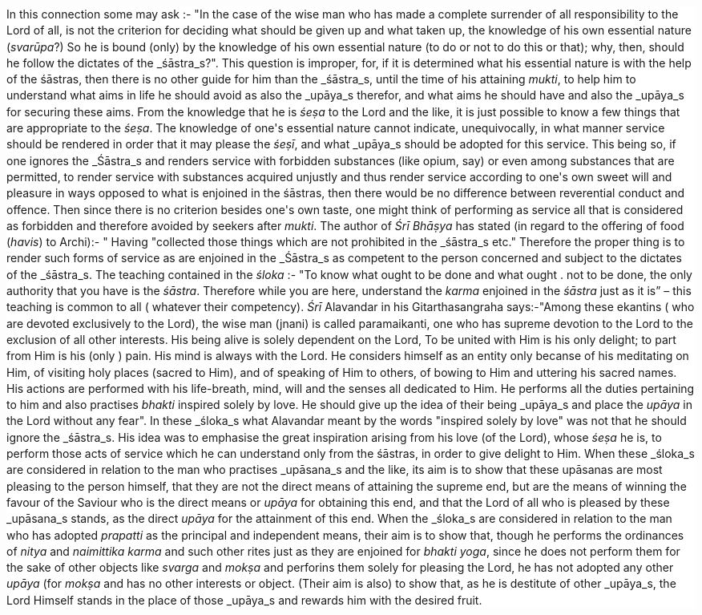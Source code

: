 In this connection some may ask :- "In the case of the wise man who has made a complete surrender of all responsibility to the Lord of all, is not the criterion for deciding what should be given up and what taken up, the knowledge of his own essential nature (_svarūpa_?) So he is bound (only) by the knowledge of his own essential nature (to do or not to do this or that); why, then, should he follow the dictates of the _śāstra_s?". This question is improper, for, if it is determined what his essential nature is with the help of the śāstras, then there is no other guide for him than the _śāstra_s, until the time of his attaining _mukti_, to help him to understand what aims in life he should avoid as also the _upāya_s therefor, and what aims he should have and also the _upāya_s for securing these aims. From the knowledge that he is _śeṣa_ to the Lord and the like, it is just possible to know a few things that are appropriate to the _śeṣa_. The knowledge of one's essential nature cannot indicate, unequivocally, in what manner service should be rendered in order that it may please the _śeṣī_, and what _upāya_s should be adopted for this service. This being so, if one ignores the _Śāstra_s and renders service with forbidden substances (like opium, say) or even among substances that are permitted, to render service with substances acquired unjustly and thus render service according to one's own sweet will and pleasure in ways opposed to what is enjoined in the śāstras, then there would be no difference between reverential conduct and offence. Then since there is no criterion besides one's own taste, one might think of performing as service all that is considered as forbidden and therefore avoided by seekers after _mukti_. The author of _Śrī_ _Bhāṣya_ has stated (in regard to the offering of food (_havis_) to Archi):- " Having "collected those things which are not prohibited in the _śāstra_s etc." Therefore the proper thing is to render such forms of service as are enjoined in the _Śāstra_s as competent to the person concerned and subject to the dictates of the _śāstra_s. The teaching contained in the _śloka_ :- "To know what ought to be done and what ought . not to be done, the only authority that you have is the _śāstra_. Therefore while you are here, understand the _karma_  enjoined in the _śāstra_ just as it is” – this teaching is common to all ( whatever their competency). _Śrī_ Alavandar in his Gitarthasangraha says:-"Among these ekantins ( who are devoted exclusively to the Lord), the wise man (jnani) is called paramaikanti, one who has supreme devotion to the Lord to the exclusion of all other interests. His being alive is solely dependent on the Lord, To be united with Him is his only delight; to part from Him is his (only ) pain. His mind is always with the Lord. He considers himself as an entity only becanse of his meditating on Him, of visiting holy places (sacred to Him), and of speaking of Him to others, of bowing to Him and uttering his sacred names. His actions are performed with his life-breath, mind, will and the senses all dedicated to Him. He performs all the duties pertaining to him and also practises _bhakti_  inspired solely by love. He should give up the idea of their being _upāya_s and place the _upāya_ in the Lord without any fear". In these _śloka_s what Alavandar meant by the words "inspired solely by love" was not that he should ignore the _śāstra_s. His idea was to emphasise the great inspiration arising from his love (of the Lord), whose _śeṣa_ he is, to perform those acts of service which he can understand only from the śāstras, in order to give delight to Him. When these _śloka_s are considered in relation to the man who practises _upāsana_s and the like, its aim is to show that these upāsanas are most pleasing to the person himself, that they are not the direct means of attaining the supreme end, but are the means of winning the favour of the Saviour who is the direct means or _upāya_ for obtaining this end, and that the Lord of all who is pleased by these _upāsana_s stands, as the direct _upāya_ for the attainment of this end. When the _śloka_s are considered in relation to the man who has adopted _prapatti_ as the principal and independent means, their aim is to show that, though he performs the ordinances of _nitya_ and _naimittika_ _karma_ and such other rites just as they are enjoined for _bhakti_ _yoga_, since he does not perform them for the sake of other objects like _svarga_ and _mokṣa_ and perforins them solely for pleasing the Lord, he has not adopted any other _upāya_ (for _mokṣa_ and has no other interests or object. (Their aim is also) to show that, as he is destitute of other _upāya_s, the Lord Himself stands in the place of those _upāya_s and rewards him with the desired fruit.
